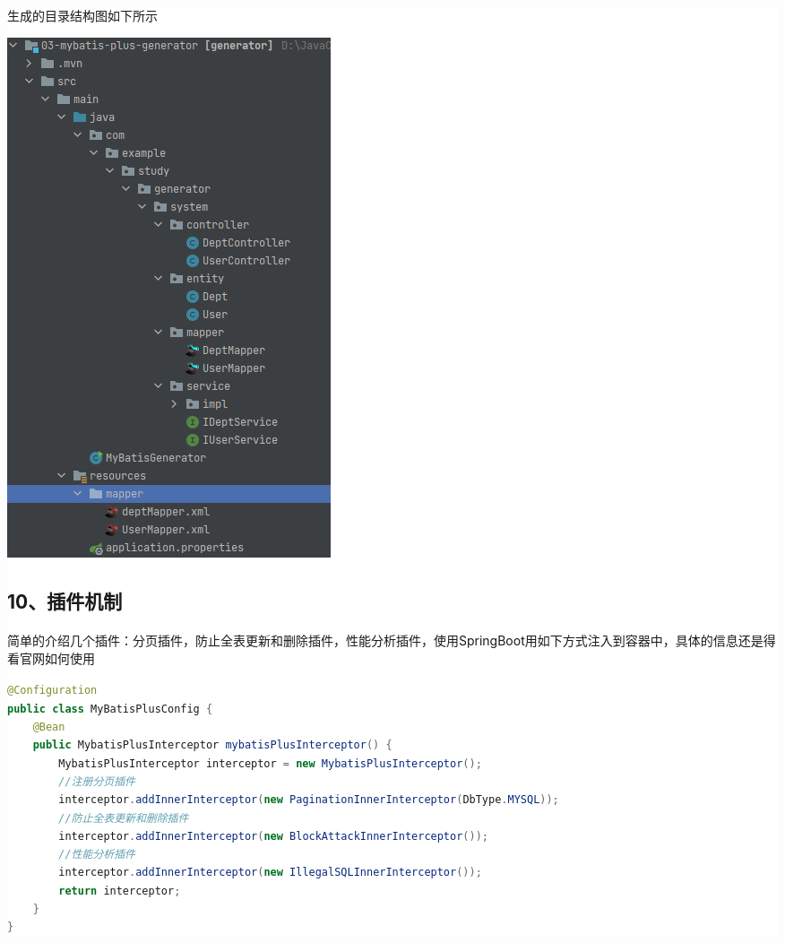 生成的目录结构图如下所示

![image-20220108115945354](mybatis-plus.assets/image-20220108115945354.png)

## 10、插件机制

简单的介绍几个插件：分页插件，防止全表更新和删除插件，性能分析插件，使用SpringBoot用如下方式注入到容器中，具体的信息还是得看官网如何使用

```java
@Configuration
public class MyBatisPlusConfig {
    @Bean
    public MybatisPlusInterceptor mybatisPlusInterceptor() {
        MybatisPlusInterceptor interceptor = new MybatisPlusInterceptor();
        //注册分页插件
        interceptor.addInnerInterceptor(new PaginationInnerInterceptor(DbType.MYSQL));
        //防止全表更新和删除插件
        interceptor.addInnerInterceptor(new BlockAttackInnerInterceptor());
        //性能分析插件
        interceptor.addInnerInterceptor(new IllegalSQLInnerInterceptor());
        return interceptor;
    }
}
```